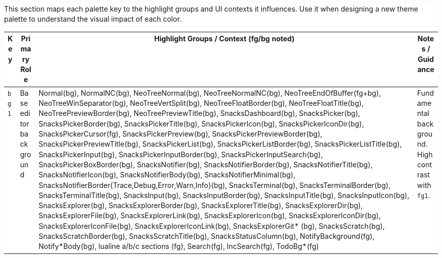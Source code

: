 This section maps each palette key to the highlight groups and UI contexts it influences. Use it when designing a new theme palette to understand the visual impact of each color.

| Key       | Primary Role                            | Highlight Groups / Context (fg/bg noted)                                                                                                                                                                                                                                                                                                                                                                                                                                                                                                                                                                                                                                                                                                                                                                                                                                                                                                                                                                                                                                                                                                                                                                                                                                                                                                                                                                                                                                                                                                               | Notes / Guidance                                      |
| --------- | --------------------------------------- | ------------------------------------------------------------------------------------------------------------------------------------------------------------------------------------------------------------------------------------------------------------------------------------------------------------------------------------------------------------------------------------------------------------------------------------------------------------------------------------------------------------------------------------------------------------------------------------------------------------------------------------------------------------------------------------------------------------------------------------------------------------------------------------------------------------------------------------------------------------------------------------------------------------------------------------------------------------------------------------------------------------------------------------------------------------------------------------------------------------------------------------------------------------------------------------------------------------------------------------------------------------------------------------------------------------------------------------------------------------------------------------------------------------------------------------------------------------------------------------------------------------------------------------------------------ | ----------------------------------------------------- |
| `bg1`     | Base editor background                  | Normal(bg), NormalNC(bg), NeoTreeNormal(bg), NeoTreeNormalNC(bg), NeoTreeEndOfBuffer(fg+bg), NeoTreeWinSeparator(bg), NeoTreeVertSplit(bg), NeoTreeFloatBorder(bg), NeoTreeFloatTitle(bg), NeoTreePreviewBorder(bg), NeoTreePreviewTitle(bg), SnacksDashboard(bg), SnacksPicker(bg), SnacksPickerBorder(bg), SnacksPickerTitle(bg), SnacksPickerIcon(bg), SnacksPickerIconDir(bg), SnacksPickerCursor(fg), SnacksPickerPreview(bg), SnacksPickerPreviewBorder(bg), SnacksPickerPreviewTitle(bg), SnacksPickerList(bg), SnacksPickerListBorder(bg), SnacksPickerListTitle(bg), SnacksPickerInput(bg), SnacksPickerInputBorder(bg), SnacksPickerInputSearch(bg), SnacksPickerBoxBorder(bg), SnacksNotifier(bg), SnacksNotifierBorder(bg), SnacksNotifierTitle(bg), SnacksNotifierIcon(bg), SnacksNotifierBody(bg), SnacksNotifierMinimal(bg), SnacksNotifierBorder{Trace,Debug,Error,Warn,Info}(bg), SnacksTerminal(bg), SnacksTerminalBorder(bg), SnacksTerminalTitle(bg), SnacksInput(bg), SnacksInputBorder(bg), SnacksInputTitle(bg), SnacksInputIcon(bg), SnacksExplorer(bg), SnacksExplorerBorder(bg), SnacksExplorerTitle(bg), SnacksExplorerDir(bg), SnacksExplorerFile(bg), SnacksExplorerLink(bg), SnacksExplorerIcon(bg), SnacksExplorerIconDir(bg), SnacksExplorerIconFile(bg), SnacksExplorerIconLink(bg), SnacksExplorerGit* (bg), SnacksScratch(bg), SnacksScratchBorder(bg), SnacksScratchTitle(bg), SnacksStatusColumn(bg), NotifyBackground(fg), Notify*Body(bg), lualine a/b/c sections (fg), Search(fg), IncSearch(fg), TodoBg\*(fg) | Fundamental background. High contrast with `fg1`.     |